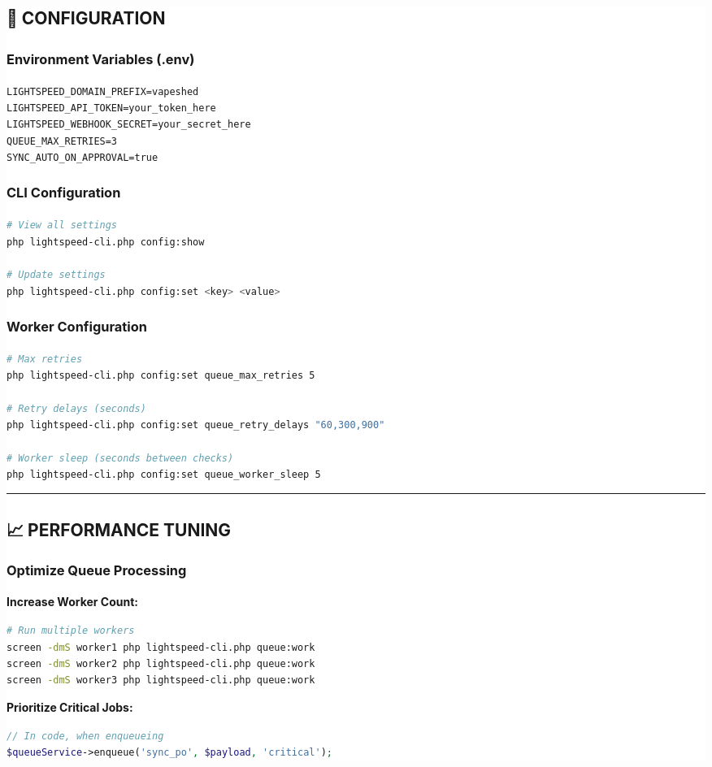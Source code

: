 
## 🔧 CONFIGURATION

### Environment Variables (.env)
```env
LIGHTSPEED_DOMAIN_PREFIX=vapeshed
LIGHTSPEED_API_TOKEN=your_token_here
LIGHTSPEED_WEBHOOK_SECRET=your_secret_here
QUEUE_MAX_RETRIES=3
SYNC_AUTO_ON_APPROVAL=true
```

### CLI Configuration
```bash
# View all settings
php lightspeed-cli.php config:show

# Update settings
php lightspeed-cli.php config:set <key> <value>
```

### Worker Configuration
```bash
# Max retries
php lightspeed-cli.php config:set queue_max_retries 5

# Retry delays (seconds)
php lightspeed-cli.php config:set queue_retry_delays "60,300,900"

# Worker sleep (seconds between checks)
php lightspeed-cli.php config:set queue_worker_sleep 5
```

---

## 📈 PERFORMANCE TUNING

### Optimize Queue Processing

**Increase Worker Count:**
```bash
# Run multiple workers
screen -dmS worker1 php lightspeed-cli.php queue:work
screen -dmS worker2 php lightspeed-cli.php queue:work
screen -dmS worker3 php lightspeed-cli.php queue:work
```

**Prioritize Critical Jobs:**
```php
// In code, when enqueueing
$queueService->enqueue('sync_po', $payload, 'critical');
```
